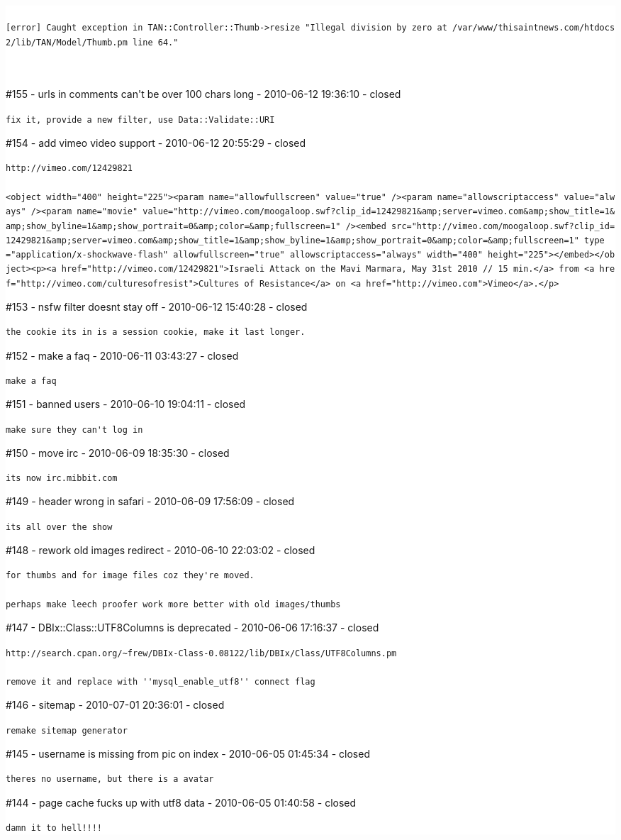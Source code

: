 ```

[error] Caught exception in TAN::Controller::Thumb->resize "Illegal division by zero at /var/www/thisaintnews.com/htdocs2/lib/TAN/Model/Thumb.pm line 64."



```
#155 - urls in comments can't be over 100 chars long - 2010-06-12 19:36:10 - closed
```
fix it, provide a new filter, use Data::Validate::URI
```
#154 - add vimeo video support - 2010-06-12 20:55:29 - closed
```
http://vimeo.com/12429821

<object width="400" height="225"><param name="allowfullscreen" value="true" /><param name="allowscriptaccess" value="always" /><param name="movie" value="http://vimeo.com/moogaloop.swf?clip_id=12429821&amp;server=vimeo.com&amp;show_title=1&amp;show_byline=1&amp;show_portrait=0&amp;color=&amp;fullscreen=1" /><embed src="http://vimeo.com/moogaloop.swf?clip_id=12429821&amp;server=vimeo.com&amp;show_title=1&amp;show_byline=1&amp;show_portrait=0&amp;color=&amp;fullscreen=1" type="application/x-shockwave-flash" allowfullscreen="true" allowscriptaccess="always" width="400" height="225"></embed></object><p><a href="http://vimeo.com/12429821">Israeli Attack on the Mavi Marmara, May 31st 2010 // 15 min.</a> from <a href="http://vimeo.com/culturesofresist">Cultures of Resistance</a> on <a href="http://vimeo.com">Vimeo</a>.</p>
```
#153 - nsfw filter doesnt stay off - 2010-06-12 15:40:28 - closed
```
the cookie its in is a session cookie, make it last longer.
```
#152 - make a faq - 2010-06-11 03:43:27 - closed
```
make a faq
```
#151 - banned users - 2010-06-10 19:04:11 - closed
```
make sure they can't log in
```
#150 - move irc - 2010-06-09 18:35:30 - closed
```
its now irc.mibbit.com
```
#149 - header wrong in safari - 2010-06-09 17:56:09 - closed
```
its all over the show
```
#148 - rework old images redirect - 2010-06-10 22:03:02 - closed
```
for thumbs and for image files coz they're moved.

perhaps make leech proofer work more better with old images/thumbs
```
#147 - DBIx::Class::UTF8Columns is deprecated - 2010-06-06 17:16:37 - closed
```
http://search.cpan.org/~frew/DBIx-Class-0.08122/lib/DBIx/Class/UTF8Columns.pm

remove it and replace with ''mysql_enable_utf8'' connect flag
```
#146 - sitemap - 2010-07-01 20:36:01 - closed
```
remake sitemap generator
```
#145 - username is missing from pic on index - 2010-06-05 01:45:34 - closed
```
theres no username, but there is a avatar
```
#144 - page cache fucks up with utf8 data - 2010-06-05 01:40:58 - closed
```
damn it to hell!!!!
```